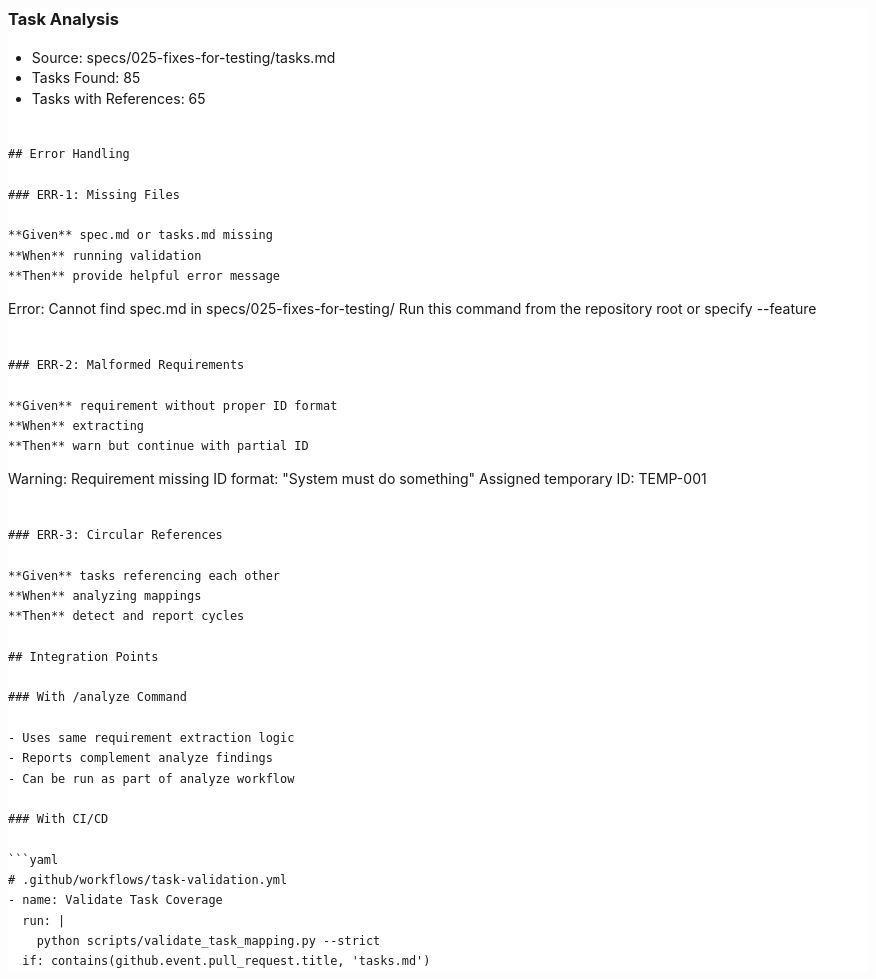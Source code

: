 ### Task Analysis
- Source: specs/025-fixes-for-testing/tasks.md
- Tasks Found: 85
- Tasks with References: 65
```

## Error Handling

### ERR-1: Missing Files

**Given** spec.md or tasks.md missing
**When** running validation
**Then** provide helpful error message

```
Error: Cannot find spec.md in specs/025-fixes-for-testing/
Run this command from the repository root or specify --feature
```

### ERR-2: Malformed Requirements

**Given** requirement without proper ID format
**When** extracting
**Then** warn but continue with partial ID

```
Warning: Requirement missing ID format: "System must do something"
Assigned temporary ID: TEMP-001
```

### ERR-3: Circular References

**Given** tasks referencing each other
**When** analyzing mappings
**Then** detect and report cycles

## Integration Points

### With /analyze Command

- Uses same requirement extraction logic
- Reports complement analyze findings
- Can be run as part of analyze workflow

### With CI/CD

```yaml
# .github/workflows/task-validation.yml
- name: Validate Task Coverage
  run: |
    python scripts/validate_task_mapping.py --strict
  if: contains(github.event.pull_request.title, 'tasks.md')
```
